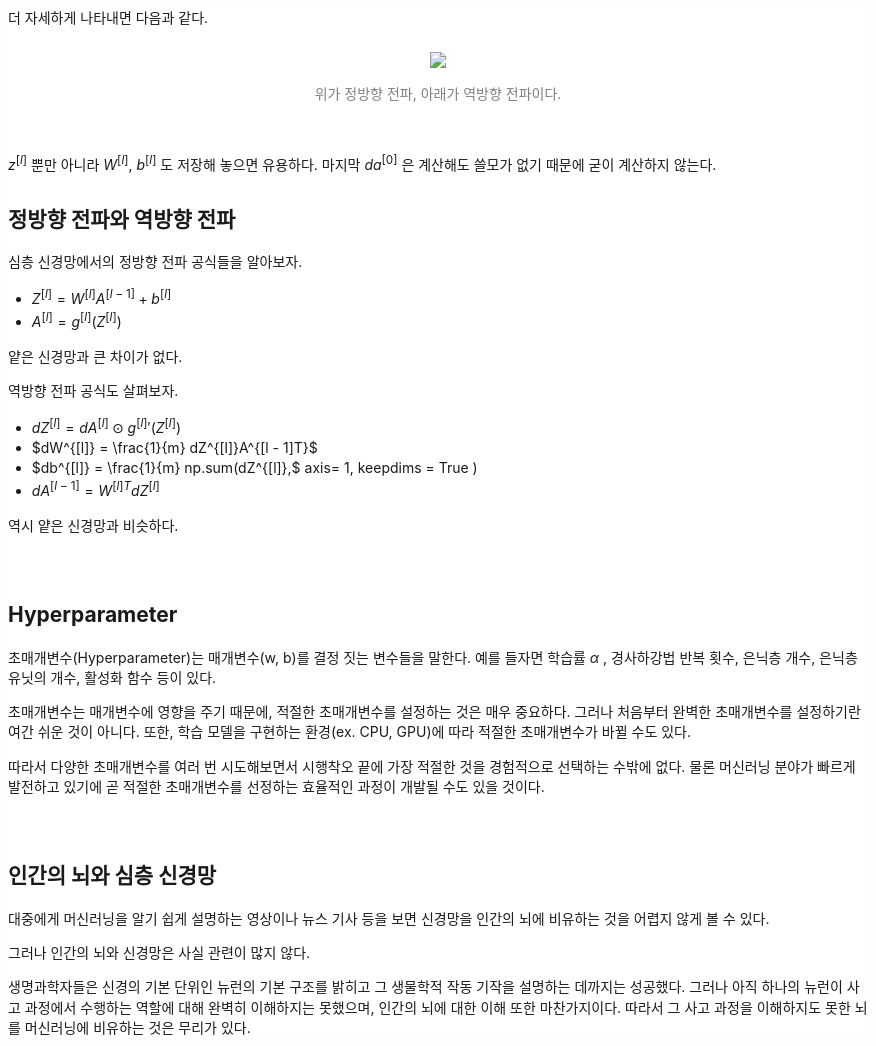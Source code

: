 더 자세하게 나타내면 다음과 같다.
<br/>
<figure style="display:block; text-align:center;">
  <img src="https://cdn.jsdelivr.net/gh/Hyun3246/hyun3246.github.io@master/image/Deep Learning Specialization/심층 신경망 상세 구현 흐름.jpg"
       style="width: 70%; height: auto; margin:10px">
  <figcaption style="text-align:center; font-size:14px; color:#808080">
    위가 정방향 전파, 아래가 역방향 전파이다.
  </figcaption>
</figure>
<br/>

$z^{[l]}$ 뿐만 아니라 $W^{[l]}$, $b^{[l]}$ 도 저장해 놓으면 유용하다. 마지막 $da^{[0]}$ 은 계산해도 쓸모가 없기 때문에 굳이 계산하지 않는다.
<br/>

## 정방향 전파와 역방향 전파
심층 신경망에서의 정방향 전파 공식들을 알아보자.
  - $Z^{[l]} = W^{[l]}A^{[l - 1]} + b^{[l]}$
  - $A^{[l]} = g^{[l]}(Z^{[l]})$

얕은 신경망과 큰 차이가 없다.

역방향 전파 공식도 살펴보자.
  - $dZ^{[l]} = dA^{[l]} \odot {g^{[l]}}'(Z^{[l]})$
  - $dW^{[l]} = \frac{1}{m} dZ^{[l]}A^{[l - 1]T}$
  - $db^{[l]} = \frac{1}{m} np.sum(dZ^{[l]},$ axis= 1, keepdims = True $)$
  - $dA^{[l - 1]} = W^{[l]T}dZ^{[l]}$

역시 얕은 신경망과 비슷하다.

<br/>

## Hyperparameter
초매개변수(Hyperparameter)는 매개변수(w, b)를 결정 짓는 변수들을 말한다. 예를 들자면 학습률 $\alpha$ , 경사하강법 반복 횟수, 은닉층 개수, 은닉층 유닛의 개수, 활성화 함수 등이 있다.

초매개변수는 매개변수에 영향을 주기 때문에, 적절한 초매개변수를 설정하는 것은 매우 중요하다. 그러나 처음부터 완벽한 초매개변수를 설정하기란 여간 쉬운 것이 아니다. 또한, 학습 모델을 구현하는 환경(ex. CPU, GPU)에 따라 적절한 초매개변수가 바뀔 수도 있다.

따라서 다양한 초매개변수를 여러 번 시도해보면서 시행착오 끝에 가장 적절한 것을 경험적으로 선택하는 수밖에 없다. 물론 머신러닝 분야가 빠르게 발전하고 있기에 곧 적절한 초매개변수를 선정하는 효율적인 과정이 개발될 수도 있을 것이다.

<br/>

## 인간의 뇌와 심층 신경망
대중에게 머신러닝을 알기 쉽게 설명하는 영상이나 뉴스 기사 등을 보면 신경망을 인간의 뇌에 비유하는 것을 어렵지 않게 볼 수 있다.

그러나 인간의 뇌와 신경망은 사실 관련이 많지 않다.

생명과학자들은 신경의 기본 단위인 뉴런의 기본 구조를 밝히고 그 생물학적 작동 기작을 설명하는 데까지는 성공했다. 그러나 아직 하나의 뉴런이 사고 과정에서 수행하는 역할에 대해 완벽히 이해하지는 못했으며, 인간의 뇌에 대한 이해 또한 마찬가지이다. 따라서 그 사고 과정을 이해하지도 못한 뇌를 머신러닝에 비유하는 것은 무리가 있다.

